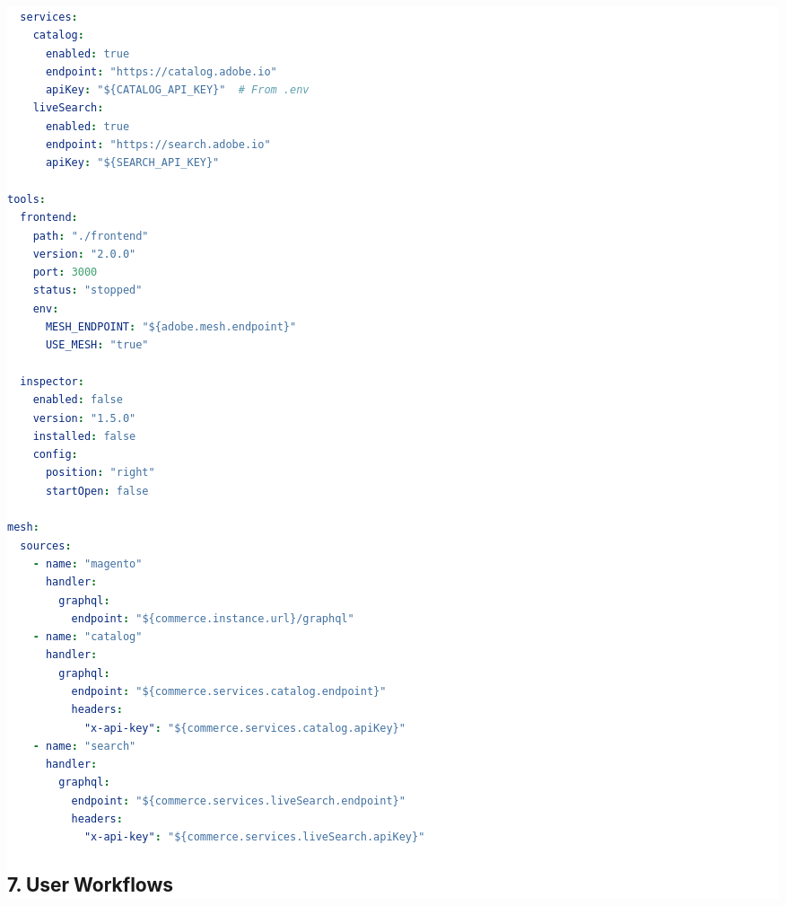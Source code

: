 ```yaml
  services:
    catalog:
      enabled: true
      endpoint: "https://catalog.adobe.io"
      apiKey: "${CATALOG_API_KEY}"  # From .env
    liveSearch:
      enabled: true
      endpoint: "https://search.adobe.io"
      apiKey: "${SEARCH_API_KEY}"

tools:
  frontend:
    path: "./frontend"
    version: "2.0.0"
    port: 3000
    status: "stopped"
    env:
      MESH_ENDPOINT: "${adobe.mesh.endpoint}"
      USE_MESH: "true"
    
  inspector:
    enabled: false
    version: "1.5.0"
    installed: false
    config:
      position: "right"
      startOpen: false
      
mesh:
  sources:
    - name: "magento"
      handler:
        graphql:
          endpoint: "${commerce.instance.url}/graphql"
    - name: "catalog"
      handler:
        graphql:
          endpoint: "${commerce.services.catalog.endpoint}"
          headers:
            "x-api-key": "${commerce.services.catalog.apiKey}"
    - name: "search"
      handler:
        graphql:
          endpoint: "${commerce.services.liveSearch.endpoint}"
          headers:
            "x-api-key": "${commerce.services.liveSearch.apiKey}"
```

## 7. User Workflows
